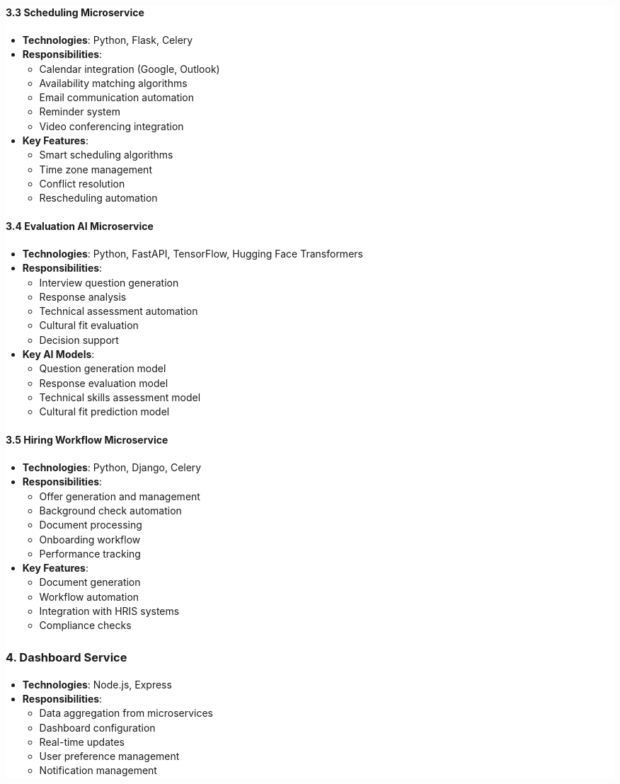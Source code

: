 #### 3.3 Scheduling Microservice

- **Technologies**: Python, Flask, Celery
- **Responsibilities**:
  - Calendar integration (Google, Outlook)
  - Availability matching algorithms
  - Email communication automation
  - Reminder system
  - Video conferencing integration
- **Key Features**:
  - Smart scheduling algorithms
  - Time zone management
  - Conflict resolution
  - Rescheduling automation

#### 3.4 Evaluation AI Microservice

- **Technologies**: Python, FastAPI, TensorFlow, Hugging Face Transformers
- **Responsibilities**:
  - Interview question generation
  - Response analysis
  - Technical assessment automation
  - Cultural fit evaluation
  - Decision support
- **Key AI Models**:
  - Question generation model
  - Response evaluation model
  - Technical skills assessment model
  - Cultural fit prediction model

#### 3.5 Hiring Workflow Microservice

- **Technologies**: Python, Django, Celery
- **Responsibilities**:
  - Offer generation and management
  - Background check automation
  - Document processing
  - Onboarding workflow
  - Performance tracking
- **Key Features**:
  - Document generation
  - Workflow automation
  - Integration with HRIS systems
  - Compliance checks

### 4. Dashboard Service

- **Technologies**: Node.js, Express
- **Responsibilities**:
  - Data aggregation from microservices
  - Dashboard configuration
  - Real-time updates
  - User preference management
  - Notification management
